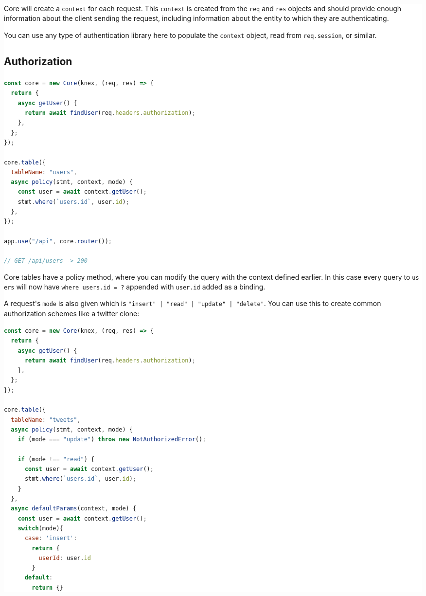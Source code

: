 Core will create a `context` for each request. This `context` is created from the `req` and `res` objects and should provide enough information about the client sending the request, including information about the entity to which they are authenticating.

You can use any type of authentication library here to populate the `context` object, read from `req.session`, or similar.

## Authorization

```js
const core = new Core(knex, (req, res) => {
  return {
    async getUser() {
      return await findUser(req.headers.authorization);
    },
  };
});

core.table({
  tableName: "users",
  async policy(stmt, context, mode) {
    const user = await context.getUser();
    stmt.where(`users.id`, user.id);
  },
});

app.use("/api", core.router());

// GET /api/users -> 200
```

Core tables have a policy method, where you can modify the query with the context defined earlier. In this case every query to `users` will now have `where users.id = ?` appended with `user.id` added as a binding.

A request's `mode` is also given which is `"insert" | "read" | "update" | "delete"`. You can use this to create common authorization schemes like a twitter clone:

```js
const core = new Core(knex, (req, res) => {
  return {
    async getUser() {
      return await findUser(req.headers.authorization);
    },
  };
});

core.table({
  tableName: "tweets",
  async policy(stmt, context, mode) {
    if (mode === "update") throw new NotAuthorizedError();

    if (mode !== "read") {
      const user = await context.getUser();
      stmt.where(`users.id`, user.id);
    }
  },
  async defaultParams(context, mode) {
    const user = await context.getUser();
    switch(mode){
      case: 'insert':
        return {
          userId: user.id
        }
      default:
        return {}
```